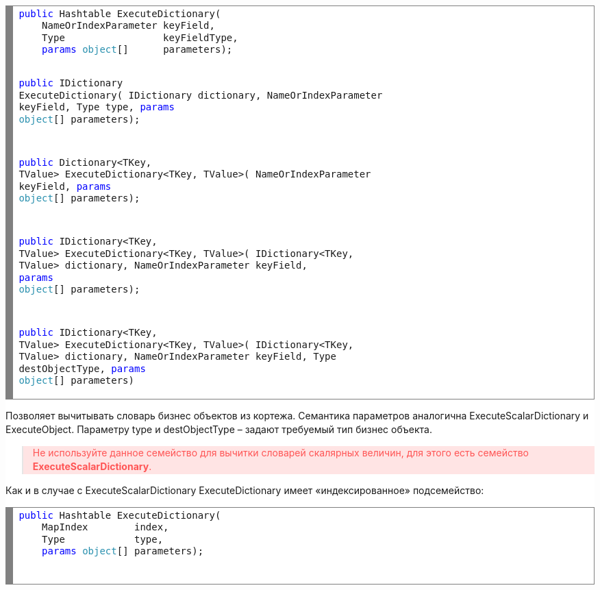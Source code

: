 <div style="background: #ffffff; overflow:auto;width:auto;border:solid gray;border-width:.1em .1em .1em .8em;padding:.2em .6em;"><pre style="margin: 0; line-height: 125%"><span style="color: #0000ff">public</span> Hashtable ExecuteDictionary(
	NameOrIndexParameter keyField,
	Type                 keyFieldType,
	<span style="color: #0000ff">params</span> <span style="color: #2b91af">object</span>[]      parameters);

<span style="color: #0000ff">public</span> IDictionary ExecuteDictionary(
	IDictionary          dictionary,
	NameOrIndexParameter keyField,
	Type                 type,
	<span style="color: #0000ff">params</span> <span style="color: #2b91af">object</span>[]      parameters);

<span style="color: #0000ff">public</span> Dictionary&lt;TKey, TValue&gt; ExecuteDictionary&lt;TKey, TValue&gt;(
	NameOrIndexParameter keyField,
	<span style="color: #0000ff">params</span> <span style="color: #2b91af">object</span>[]      parameters);

<span style="color: #0000ff">public</span> IDictionary&lt;TKey, TValue&gt; ExecuteDictionary&lt;TKey, TValue&gt;(
	IDictionary&lt;TKey, TValue&gt; dictionary,
	NameOrIndexParameter      keyField,
	<span style="color: #0000ff">params</span> <span style="color: #2b91af">object</span>[]           parameters);

<span style="color: #0000ff">public</span> IDictionary&lt;TKey, TValue&gt; ExecuteDictionary&lt;TKey, TValue&gt;(
	IDictionary&lt;TKey, TValue&gt; dictionary,
	NameOrIndexParameter      keyField,
	Type                      destObjectType,
	<span style="color: #0000ff">params</span> <span style="color: #2b91af">object</span>[]           parameters)
</pre></div>

Позволяет вычитывать словарь бизнес объектов из кортежа. Семантика параметров аналогична ExecuteScalarDictionary и ExecuteObject. Параметру type и destObjectType – задают требуемый тип бизнес объекта.

<blockquote style="background-color: #FFE4E4; color: #FF5555;">
Не используйте данное семейство для вычитки словарей скалярных величин, для этого есть семейство <b>ExecuteScalarDictionary</b>.
</blockquote>

Как и в случае с ExecuteScalarDictionary ExecuteDictionary имеет «индексированное» подсемейство:

<div style="background: #ffffff; overflow:auto;width:auto;border:solid gray;border-width:.1em .1em .1em .8em;padding:.2em .6em;"><pre style="margin: 0; line-height: 125%"><span style="color: #0000ff">public</span> Hashtable ExecuteDictionary(
	MapIndex        index,
	Type            type,
	<span style="color: #0000ff">params</span> <span style="color: #2b91af">object</span>[] parameters);
